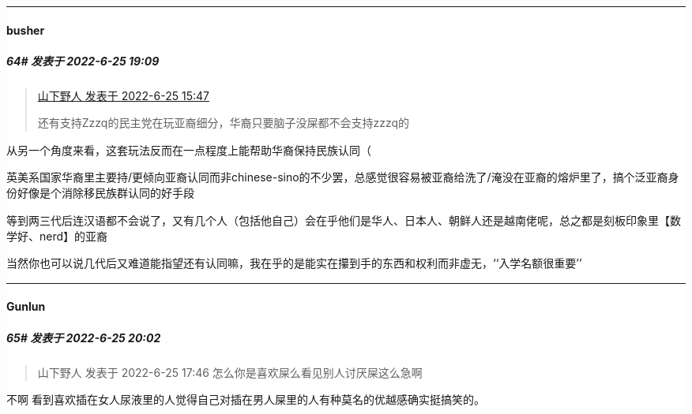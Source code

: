 

*****

####  busher  
##### 64#       发表于 2022-6-25 19:09

<blockquote><a href="httphttps://bbs.saraba1st.com/2b/forum.php?mod=redirect&amp;goto=findpost&amp;pid=56409642&amp;ptid=2077749" target="_blank">山下野人 发表于 2022-6-25 15:47</a>

还有支持Zzzq的民主党在玩亚裔细分，华裔只要脑子没屎都不会支持zzzq的</blockquote>
从另一个角度来看，这套玩法反而在一点程度上能帮助华裔保持民族认同（

英美系国家华裔里主要持/更倾向亚裔认同而非chinese-sino的不少罢，总感觉很容易被亚裔给洗了/淹没在亚裔的熔炉里了，搞个泛亚裔身份好像是个消除移民族群认同的好手段

等到两三代后连汉语都不会说了，又有几个人（包括他自己）会在乎他们是华人、日本人、朝鲜人还是越南佬呢，总之都是刻板印象里【数学好、nerd】的亚裔

当然你也可以说几代后又难道能指望还有认同嘛，我在乎的是能实在攥到手的东西和权利而非虚无，‘‘入学名额很重要’’



*****

####  Gunlun  
##### 65#       发表于 2022-6-25 20:02

<blockquote>山下野人 发表于 2022-6-25 17:46
怎么你是喜欢屎么看见别人讨厌屎这么急啊</blockquote>
不啊 看到喜欢插在女人尿液里的人觉得自己对插在男人屎里的人有种莫名的优越感确实挺搞笑的。

